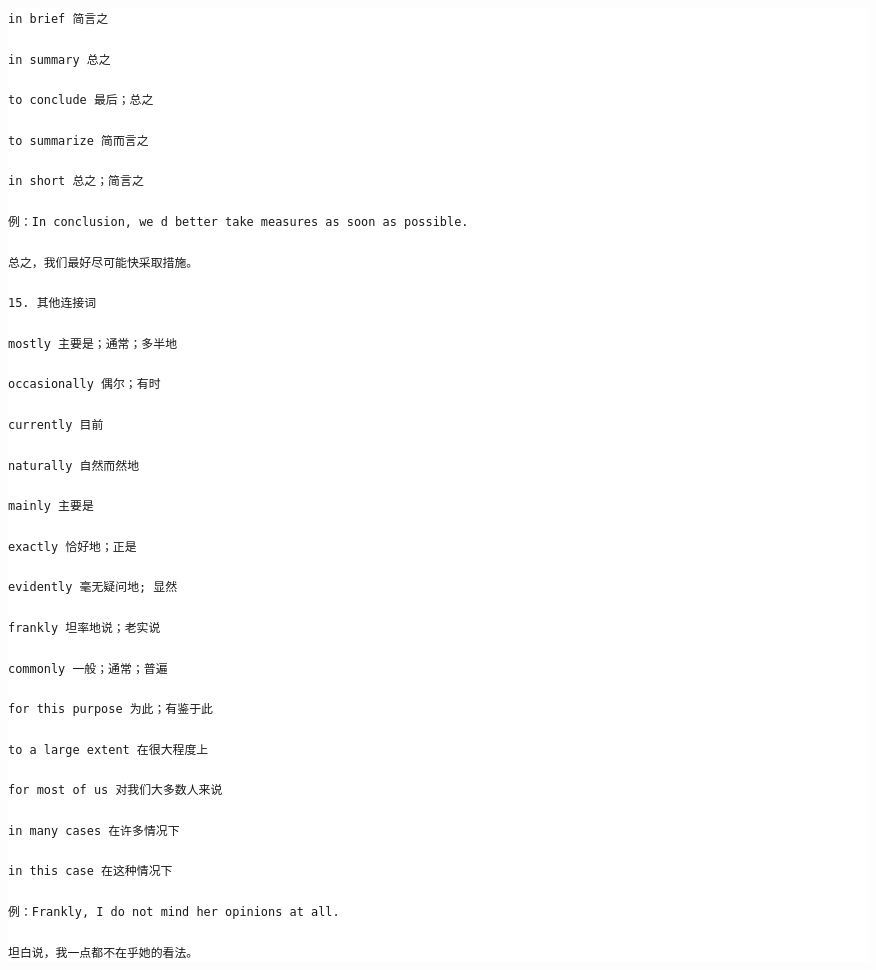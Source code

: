     in brief 简言之

    in summary 总之

    to conclude 最后；总之

    to summarize 简而言之

    in short 总之；简言之

    例：In conclusion, we d better take measures as soon as possible.

    总之，我们最好尽可能快采取措施。

    15. 其他连接词

    mostly 主要是；通常；多半地

    occasionally 偶尔；有时

    currently 目前

    naturally 自然而然地

    mainly 主要是

    exactly 恰好地；正是

    evidently 毫无疑问地; 显然

    frankly 坦率地说；老实说

    commonly 一般；通常；普遍

    for this purpose 为此；有鉴于此

    to a large extent 在很大程度上

    for most of us 对我们大多数人来说

    in many cases 在许多情况下

    in this case 在这种情况下

    例：Frankly, I do not mind her opinions at all.

    坦白说，我一点都不在乎她的看法。
